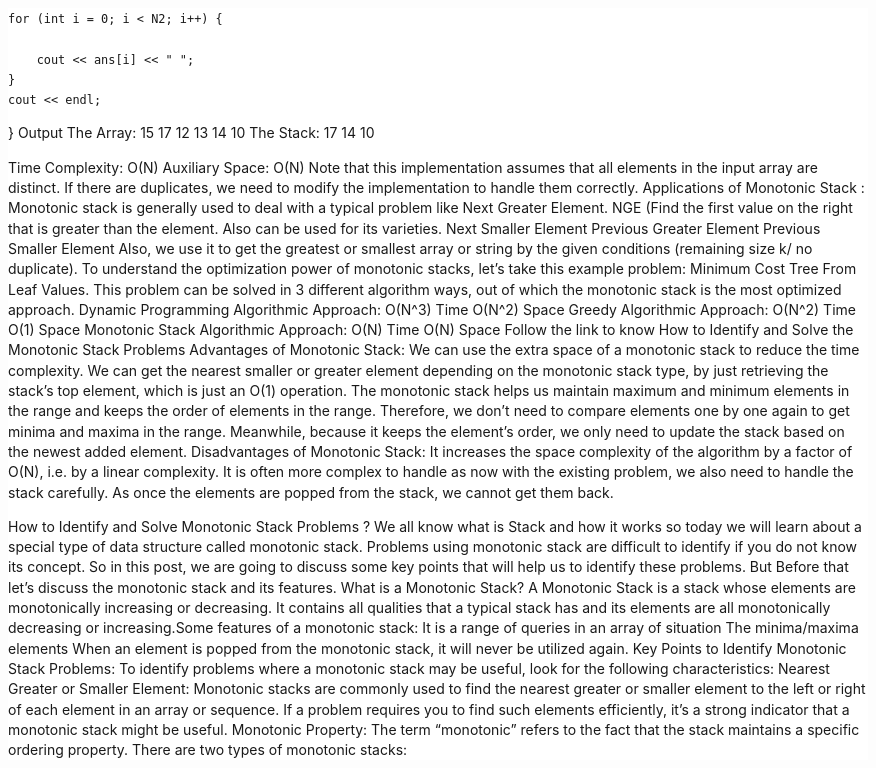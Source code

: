 	for (int i = 0; i < N2; i++) {

		cout << ans[i] << " ";
	}
	cout << endl;
}
Output
The Array: 15 17 12 13 14 10 
The Stack: 17 14 10 

Time Complexity: O(N)
Auxiliary Space: O(N) 
Note that this implementation assumes that all elements in the input array are distinct. If there are duplicates, we need to modify the implementation to handle them correctly.
Applications of Monotonic Stack :
Monotonic stack is generally used to deal with a typical problem like Next Greater Element. NGE (Find the first value on the right that is greater than the element.
Also can be used for its varieties.
Next Smaller Element
Previous Greater Element
Previous Smaller Element
Also, we use it to get the greatest or smallest array or string by the given conditions (remaining size k/ no duplicate).
To understand the optimization power of monotonic stacks, let’s take this example problem: Minimum Cost Tree From Leaf Values. This problem can be solved in 3 different algorithm ways, out of which the monotonic stack is the most optimized approach.
Dynamic Programming Algorithmic Approach: O(N^3) Time O(N^2) Space
Greedy Algorithmic Approach: O(N^2) Time O(1) Space
Monotonic Stack Algorithmic Approach: O(N) Time O(N) Space
Follow the link to know How to Identify and Solve the Monotonic Stack Problems
Advantages of Monotonic Stack:
We can use the extra space of a monotonic stack to reduce the time complexity.
We can get the nearest smaller or greater element depending on the monotonic stack type, by just retrieving the stack’s top element, which is just an O(1) operation.
The monotonic stack helps us maintain maximum and minimum elements in the range and keeps the order of elements in the range. Therefore, we don’t need to compare elements one by one again to get minima and maxima in the range. Meanwhile, because it keeps the element’s order, we only need to update the stack based on the newest added element.
Disadvantages of Monotonic Stack:
It increases the space complexity of the algorithm by a factor of O(N), i.e. by a linear complexity.
It is often more complex to handle as now with the existing problem, we also need to handle the stack carefully. As once the elements are popped from the stack, we cannot get them back.

How to Identify and Solve Monotonic Stack Problems ?
We all know what is Stack and how it works so today we will learn about a special type of data structure called monotonic stack. Problems using monotonic stack are difficult to identify if you do not know its concept. So in this post, we are going to discuss some key points that will help us to identify these problems.
But Before that let’s discuss the monotonic stack and its features.
What is a Monotonic Stack?
A Monotonic Stack is a stack whose elements are monotonically increasing or decreasing. It contains all qualities that a typical stack has and its elements are all monotonically decreasing or increasing.Some features of a monotonic stack:
It is a range of queries in an array of situation
The minima/maxima elements
When an element is popped from the monotonic stack, it will never be utilized again.
Key Points to Identify Monotonic Stack Problems:
To identify problems where a monotonic stack may be useful, look for the following characteristics:
Nearest Greater or Smaller Element: Monotonic stacks are commonly used to find the nearest greater or smaller element to the left or right of each element in an array or sequence. If a problem requires you to find such elements efficiently, it’s a strong indicator that a monotonic stack might be useful.
Monotonic Property: The term “monotonic” refers to the fact that the stack maintains a specific ordering property. There are two types of monotonic stacks: